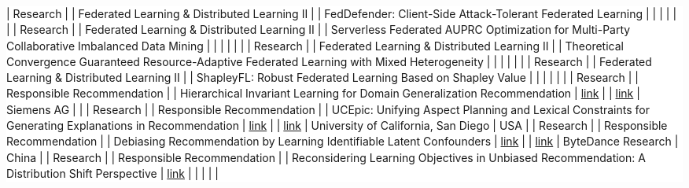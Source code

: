 | Research |        | Federated Learning & Distributed Learning II |                    | FedDefender: Client-Side Attack-Tolerant Federated Learning                                                                                        |                                                                                                                                                   |                                                                    |                                                     |                                     |                |
| Research |        | Federated Learning & Distributed Learning II |                    | Serverless Federated AUPRC Optimization for Multi-Party Collaborative Imbalanced Data Mining                                                       |                                                                                                                                                   |                                                                    |                                                     |                                     |                |
| Research |        | Federated Learning & Distributed Learning II |                    | Theoretical Convergence Guaranteed Resource-Adaptive Federated Learning with Mixed Heterogeneity                                                   |                                                                                                                                                   |                                                                    |                                                     |                                     |                |
| Research |        | Federated Learning & Distributed Learning II |                    | ShapleyFL: Robust Federated Learning Based on Shapley Value                                                                                        |                                                                                                                                                   |                                                                    |                                                     |                                     |                |
| Research |        | Responsible Recommendation                   |                    | Hierarchical Invariant Learning for Domain Generalization Recommendation                                                                           | [link](https://arxiv.org/pdf/2101.09436.pdf)                                                                                                      |                                                                    | [link](https://www.youtube.com/watch?v=iZ_XhDWmS1s) | Siemens AG                          |                |
| Research |        | Responsible Recommendation                   |                    | UCEpic: Unifying Aspect Planning and Lexical Constraints for Generating Explanations in Recommendation                                             | [link](https://arxiv.org/pdf/2209.13885.pdf)                                                                                                      |                                                                    | [link](https://www.youtube.com/watch?v=IrH46E9Lqgc) | University of California, San Diego | USA            |
| Research |        | Responsible Recommendation                   |                    | Debiasing Recommendation by Learning Identifiable Latent Confounders                                                                               | [link](https://arxiv.org/pdf/2302.05052.pdf)                                                                                                      |                                                                    | [link](https://www.youtube.com/watch?v=KiGDq9cJAHY) | ByteDance Research                  | China          |
| Research |        | Responsible Recommendation                   |                    | Reconsidering Learning Objectives in Unbiased Recommendation: A Distribution Shift Perspective                                                     | [link](https://arxiv.org/pdf/2206.03851.pdf)                                                                                                      |                                                                    |                                                     |                                     |                |
